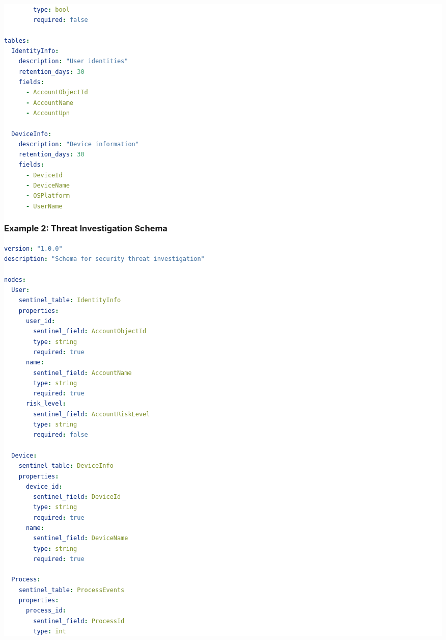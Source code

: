 ```yaml
        type: bool
        required: false

tables:
  IdentityInfo:
    description: "User identities"
    retention_days: 30
    fields:
      - AccountObjectId
      - AccountName
      - AccountUpn

  DeviceInfo:
    description: "Device information"
    retention_days: 30
    fields:
      - DeviceId
      - DeviceName
      - OSPlatform
      - UserName
```

### Example 2: Threat Investigation Schema

```yaml
version: "1.0.0"
description: "Schema for security threat investigation"

nodes:
  User:
    sentinel_table: IdentityInfo
    properties:
      user_id:
        sentinel_field: AccountObjectId
        type: string
        required: true
      name:
        sentinel_field: AccountName
        type: string
        required: true
      risk_level:
        sentinel_field: AccountRiskLevel
        type: string
        required: false

  Device:
    sentinel_table: DeviceInfo
    properties:
      device_id:
        sentinel_field: DeviceId
        type: string
        required: true
      name:
        sentinel_field: DeviceName
        type: string
        required: true

  Process:
    sentinel_table: ProcessEvents
    properties:
      process_id:
        sentinel_field: ProcessId
        type: int
```